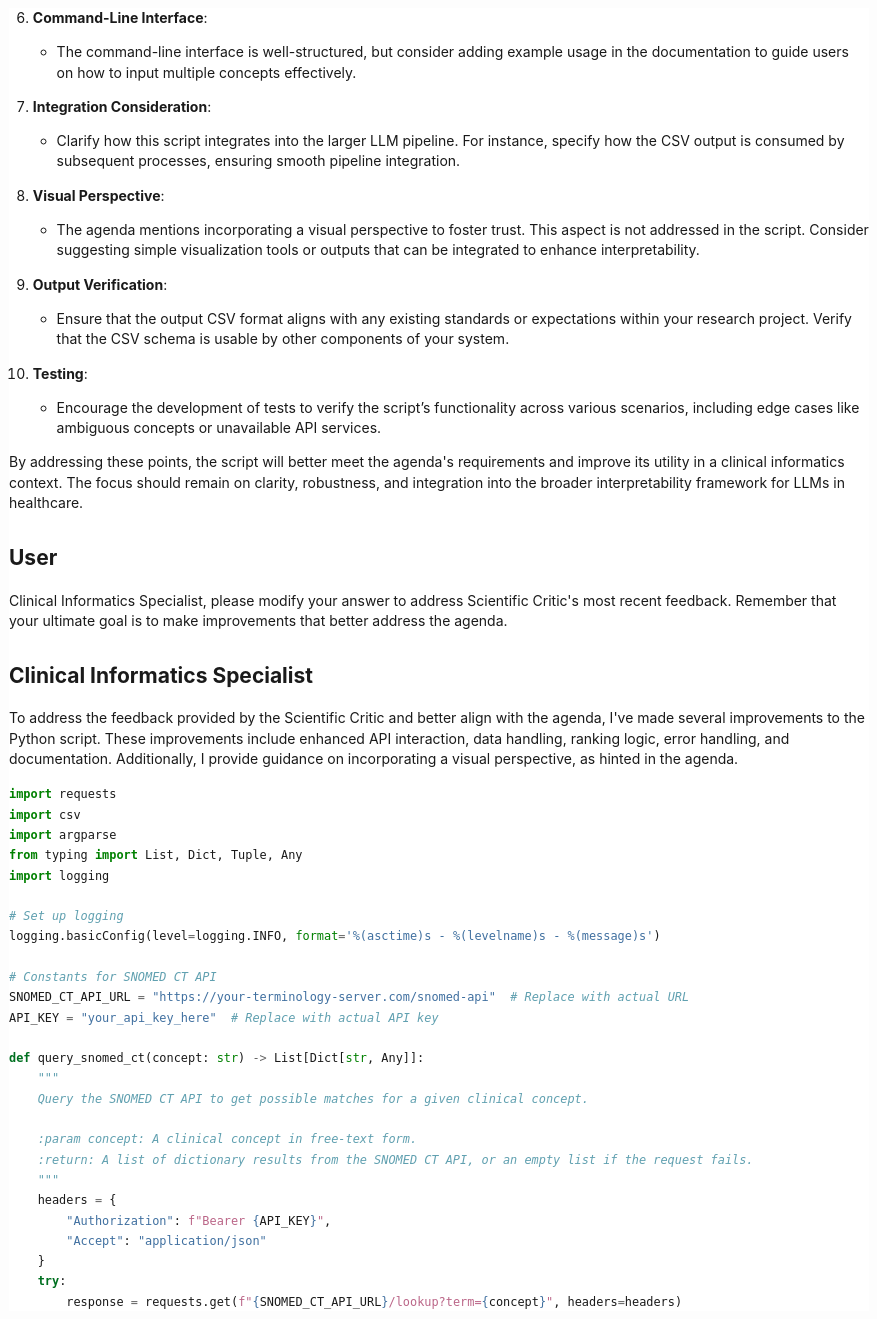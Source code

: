 6. **Command-Line Interface**:
   - The command-line interface is well-structured, but consider adding example usage in the documentation to guide users on how to input multiple concepts effectively.

7. **Integration Consideration**:
   - Clarify how this script integrates into the larger LLM pipeline. For instance, specify how the CSV output is consumed by subsequent processes, ensuring smooth pipeline integration.

8. **Visual Perspective**:
   - The agenda mentions incorporating a visual perspective to foster trust. This aspect is not addressed in the script. Consider suggesting simple visualization tools or outputs that can be integrated to enhance interpretability.

9. **Output Verification**:
   - Ensure that the output CSV format aligns with any existing standards or expectations within your research project. Verify that the CSV schema is usable by other components of your system.

10. **Testing**:
    - Encourage the development of tests to verify the script’s functionality across various scenarios, including edge cases like ambiguous concepts or unavailable API services.

By addressing these points, the script will better meet the agenda's requirements and improve its utility in a clinical informatics context. The focus should remain on clarity, robustness, and integration into the broader interpretability framework for LLMs in healthcare.

## User

Clinical Informatics Specialist, please modify your answer to address Scientific Critic's most recent feedback. Remember that your ultimate goal is to make improvements that better address the agenda.

## Clinical Informatics Specialist

To address the feedback provided by the Scientific Critic and better align with the agenda, I've made several improvements to the Python script. These improvements include enhanced API interaction, data handling, ranking logic, error handling, and documentation. Additionally, I provide guidance on incorporating a visual perspective, as hinted in the agenda.

```python
import requests
import csv
import argparse
from typing import List, Dict, Tuple, Any
import logging

# Set up logging
logging.basicConfig(level=logging.INFO, format='%(asctime)s - %(levelname)s - %(message)s')

# Constants for SNOMED CT API
SNOMED_CT_API_URL = "https://your-terminology-server.com/snomed-api"  # Replace with actual URL
API_KEY = "your_api_key_here"  # Replace with actual API key

def query_snomed_ct(concept: str) -> List[Dict[str, Any]]:
    """
    Query the SNOMED CT API to get possible matches for a given clinical concept.
    
    :param concept: A clinical concept in free-text form.
    :return: A list of dictionary results from the SNOMED CT API, or an empty list if the request fails.
    """
    headers = {
        "Authorization": f"Bearer {API_KEY}",
        "Accept": "application/json"
    }
    try:
        response = requests.get(f"{SNOMED_CT_API_URL}/lookup?term={concept}", headers=headers)
```
